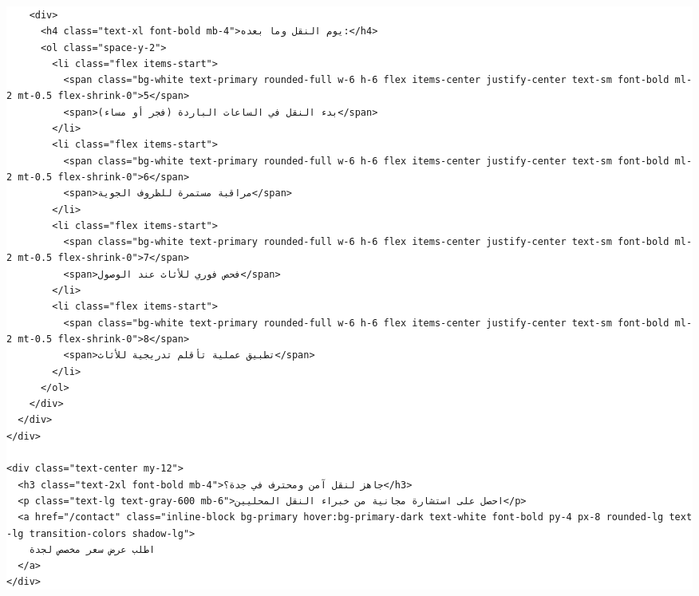         <div>
          <h4 class="text-xl font-bold mb-4">يوم النقل وما بعده:</h4>
          <ol class="space-y-2">
            <li class="flex items-start">
              <span class="bg-white text-primary rounded-full w-6 h-6 flex items-center justify-center text-sm font-bold ml-2 mt-0.5 flex-shrink-0">5</span>
              <span>بدء النقل في الساعات الباردة (فجر أو مساء)</span>
            </li>
            <li class="flex items-start">
              <span class="bg-white text-primary rounded-full w-6 h-6 flex items-center justify-center text-sm font-bold ml-2 mt-0.5 flex-shrink-0">6</span>
              <span>مراقبة مستمرة للظروف الجوية</span>
            </li>
            <li class="flex items-start">
              <span class="bg-white text-primary rounded-full w-6 h-6 flex items-center justify-center text-sm font-bold ml-2 mt-0.5 flex-shrink-0">7</span>
              <span>فحص فوري للأثاث عند الوصول</span>
            </li>
            <li class="flex items-start">
              <span class="bg-white text-primary rounded-full w-6 h-6 flex items-center justify-center text-sm font-bold ml-2 mt-0.5 flex-shrink-0">8</span>
              <span>تطبيق عملية تأقلم تدريجية للأثاث</span>
            </li>
          </ol>
        </div>
      </div>
    </div>

    <div class="text-center my-12">
      <h3 class="text-2xl font-bold mb-4">جاهز لنقل آمن ومحترف في جدة؟</h3>
      <p class="text-lg text-gray-600 mb-6">احصل على استشارة مجانية من خبراء النقل المحليين</p>
      <a href="/contact" class="inline-block bg-primary hover:bg-primary-dark text-white font-bold py-4 px-8 rounded-lg text-lg transition-colors shadow-lg">
        اطلب عرض سعر مخصص لجدة
      </a>
    </div>
  </section>
</article> 